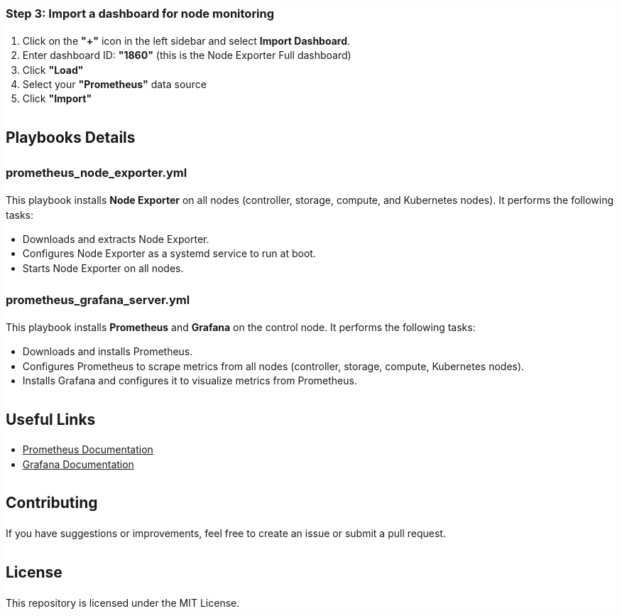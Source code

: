 ### Step 3: Import a dashboard for node monitoring

1. Click on the **"+"** icon in the left sidebar and select **Import Dashboard**.
2. Enter dashboard ID: **"1860"** (this is the Node Exporter Full dashboard)
3. Click **"Load"**
4. Select your **"Prometheus"** data source
5. Click **"Import"**

## **Playbooks Details**

### **prometheus_node_exporter.yml**

This playbook installs **Node Exporter** on all nodes (controller, storage, compute, and Kubernetes nodes). It performs the following tasks:
- Downloads and extracts Node Exporter.
- Configures Node Exporter as a systemd service to run at boot.
- Starts Node Exporter on all nodes.

### **prometheus_grafana_server.yml**

This playbook installs **Prometheus** and **Grafana** on the control node. It performs the following tasks:
- Downloads and installs Prometheus.
- Configures Prometheus to scrape metrics from all nodes (controller, storage, compute, Kubernetes nodes).
- Installs Grafana and configures it to visualize metrics from Prometheus.

## **Useful Links**

- [Prometheus Documentation](https://prometheus.io/docs/)
- [Grafana Documentation](https://grafana.com/docs/grafana/latest/)

## **Contributing**

If you have suggestions or improvements, feel free to create an issue or submit a pull request.

## **License**

This repository is licensed under the MIT License.